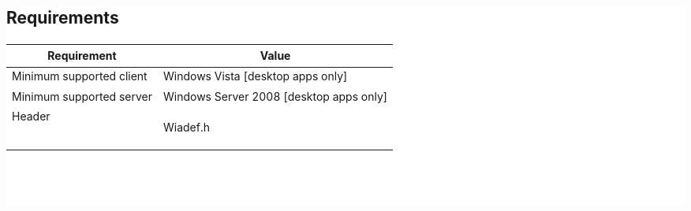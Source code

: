 

## Requirements



| Requirement | Value |
|-------------------------------------|-------------------------------------------------------------------------------------|
| Minimum supported client<br/> | Windows Vista \[desktop apps only\]<br/>                                      |
| Minimum supported server<br/> | Windows Server 2008 \[desktop apps only\]<br/>                                |
| Header<br/>                   | <dl> <dt>Wiadef.h</dt> </dl> |



 

 




